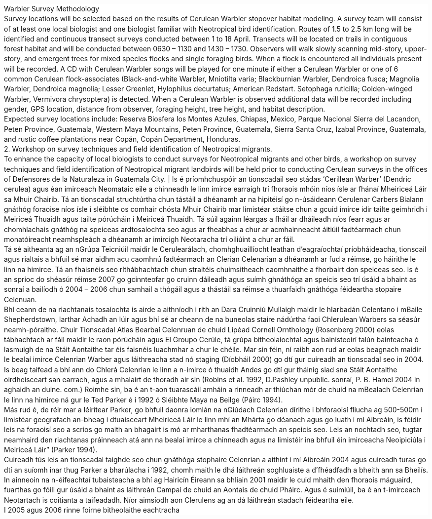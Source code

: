 Warbler Survey Methodology<br/>Survey locations will be selected based on the results of Cerulean Warbler stopover habitat modeling. A survey team will consist of at least one local biologist and one biologist familiar with Neotropical bird identification. Routes of 1.5 to 2.5 km long will be identified and continuous transect surveys conducted between 1 to 18 April. Transects will be located on trails in contiguous forest habitat and will be conducted between 0630 – 1130 and 1430 – 1730. Observers will walk slowly scanning mid-story, upper-story, and emergent trees for mixed species flocks and single foraging birds. When a flock is encountered all individuals present will be recorded. A CD with Cerulean Warbler songs will be played for one minute if either a Cerulean Warbler or one of 6 common Cerulean flock-associates (Black-and-white Warbler, Mniotilta varia; Blackburnian Warbler, Dendroica fusca; Magnolia Warbler, Dendroica magnolia; Lesser Greenlet, Hylophilus decurtatus; American Redstart. Setophaga ruticilla; Golden-winged Warbler, Vermivora chrysoptera) is detected. When a Cerulean Warbler is observed additional data will be recorded including gender, GPS location, distance from observer, foraging height, tree height, and habitat description.<br/>Expected survey locations include: Reserva Biosfera los Montes Azules, Chiapas, Mexico, Parque Nacional Sierra del Lacandon, Peten Province, Guatemala, Western Maya Mountains, Peten Province, Guatemala, Sierra Santa Cruz, Izabal Province, Guatemala, and rustic coffee plantations near Copán, Copán Department, Honduras.<br/>2. Workshop on survey techniques and field identification of Neotropical migrants.<br/>To enhance the capacity of local biologists to conduct surveys for Neotropical migrants and other birds, a workshop on survey techniques and field identification of Neotropical migrant landbirds will be held prior to conducting Cerulean surveys in the offices of Defensores de la Naturaleza in Guatemala City. | Is é príomhchuspóir an tionscadail seo stádas ‘Cerillean Warber’ (Dendric cerulea) agus éan imirceach Neomataic eile a chinneadh le linn imirce earraigh trí fhoraois mhóin níos ísle ar fhánaí Mheiriceá Láir sa Mhuir Chairib. Tá an tionscadal struchtúrtha chun tástáil a dhéanamh ar na hipitéisí go n-úsáideann Cerulenar Carbers Bialann gnáthóg foraoise níos ísle i sléibhte os comhair chósta Mhuir Chairib mar limistéar stáitse chun a gcuid imirce idir tailte geimhridh i Meiriceá Thuaidh agus tailte pórúcháin i Meiriceá Thuaidh. Tá súil againn léargas a fháil ar dháileadh níos fearr agus ar chomhlachais gnáthóg na speiceas ardtosaíochta seo agus ar fheabhas a chur ar acmhainneacht áitiúil fadtéarmach chun monatóireacht neamhspleách a dhéanamh ar imircigh Neotaracha trí oiliúint a chur ar fáil.<br/>Tá sé aitheanta ag an nGrúpa Teicniúil maidir le Cerulearálach, chomhghuaillíocht leathan d’eagraíochtaí príobháideacha, tionscail agus rialtais a bhfuil sé mar aidhm acu caomhnú fadtéarmach an Clerian Celenarian a dhéanamh ar fud a réimse, go háirithe le linn na himirce. Tá an fhaisnéis seo ríthábhachtach chun straitéis chuimsitheach caomhnaithe a fhorbairt don speiceas seo. Is é an sprioc do shéasúr réimse 2007 go gcinnteofar go cruinn dáileadh agus suímh ghnáthóga an speicis seo trí úsáid a bhaint as sonraí a bailíodh ó 2004 – 2006 chun samhail a thógáil agus a thástáil sa réimse a thuarfaidh gnáthóga féideartha stopaire Celenuan.<br/>Bhí ceann de na riachtanais tosaíochta is airde a aithníodh i rith an Dara Cruinniú Mullaigh maidir le hIarbadán Celentano i mBaile Shepherdstown, Iarthar Achadh an Iúir agus bhí sé ar cheann de na buneolas staire nádúrtha faoi Chlerulean Warbers sa séasúr neamh-póraithe. Chuir Tionscadal Atlas Bearbaí Celenruan de chuid Lipéad Cornell Ornthology (Rosenberg 2000) eolas tábhachtach ar fáil maidir le raon pórúcháin agus El Groupo Cerúle, tá grúpa bitheolaíochtaí agus bainisteoirí talún bainteacha ó lasmuigh de na Stáit Aontaithe tar éis faisnéis luachmhar a chur le chéile. Mar sin féin, ní raibh aon rud ar eolas beagnach maidir le bealaí imirce Celenrian Warber agus láithreacha stad nó staging (Díobháil 2000) go dtí gur cuireadh an tionscadal seo in 2004. Is beag taifead a bhí ann do Chlerá Celenrian le linn a n-imirce ó thuaidh Andes go dtí gur tháinig siad sna Stáit Aontaithe oirdheisceart san earrach, agus a mhalairt de thoradh air sin (Robins et al. 1992, D.Pashley unpublic. sonraí, P. B. Hamel 2004 in aghaidh an duine. com.) Roimhe sin, ba é an t-aon tuarascáil amháin a rinneadh ar thiúchan mór de chuid na mBealach Celenrian le linn na himirce ná gur le Ted Parker é i 1992 ó Sléibhte Maya na Beilge (Páirc 1994).<br/>Más rud é, de réir mar a léirítear Parker, go bhfuil daonra iomlán na nGiúdach Celenrian dírithe i bhforaoisí fliucha ag 500-500m i limistéar geografach an-bheag i dtuaisceart Mheiriceá Láir le linn mhí an Mhárta go déanach agus go luath i mí Aibreáin, is féidir leis na foraoisí seo a scrios go maith an bhagairt is mó ar mharthanas fhadtéarmach an speicis seo. Leis an nochtadh seo, tugtar neamhaird den riachtanas práinneach atá ann na bealaí imirce a chinneadh agus na limistéir ina bhfuil éin imirceacha Neoipiciúla i Meiriceá Láir” (Parker 1994).<br/>Cuireadh tús leis an tionscadal taighde seo chun gnáthóga stophaire Celenrian a aithint i mí Aibreáin 2004 agus cuireadh turas go dtí an suíomh inar thug Parker a bharúlacha i 1992, chomh maith le dhá láithreán soghluaiste a d’fhéadfadh a bheith ann sa Bheilís. In ainneoin na n-éifeachtaí tubaisteacha a bhí ag Hairicín Éireann sa bhliain 2001 maidir le cuid mhaith den fhoraois máguaird, fuarthas go fóill gur úsáid a bhaint as láithreán Campaí de chuid an Aontais de chuid Pháirc. Agus é suimiúil, ba é an t-imirceach Neotartach is coitianta a taifeadadh. Níor aimsíodh aon Clerulens ag an dá láithreán stadach féideartha eile.<br/>I 2005 agus 2006 rinne foirne bitheolaithe eachtracha